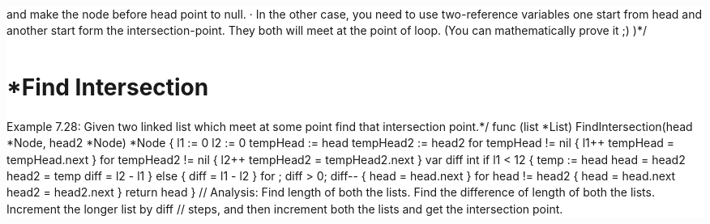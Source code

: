 and make the node before head point to null.
· In the other case, you need to use two-reference variables one start from head and another start form the
intersection-point. They both will meet at the point of loop. (You can mathematically prove it ;) )*/

# *Find Intersection
Example 7.28: Given two linked list which meet at some point find that intersection point.*/
func (list *List) FindIntersection(head *Node, head2 *Node) *Node {
l1 := 0
l2 := 0
tempHead := head
tempHead2 := head2
for tempHead != nil {
l1++
tempHead = tempHead.next
}
for tempHead2 != nil {
l2++
tempHead2 = tempHead2.next
}
var diff int
if l1 < 12 {
temp := head
head = head2
head2 = temp
diff = l2 - l1
} else {
diff = l1 - l2
}
for ; diff > 0; diff-- {
head = head.next
}
for head != head2 {
head = head.next
head2 = head2.next
}
return head
}
// Analysis: Find length of both the lists. Find the difference of length of both the lists. Increment the longer list by diff
// steps, and then increment both the lists and get the intersection point.